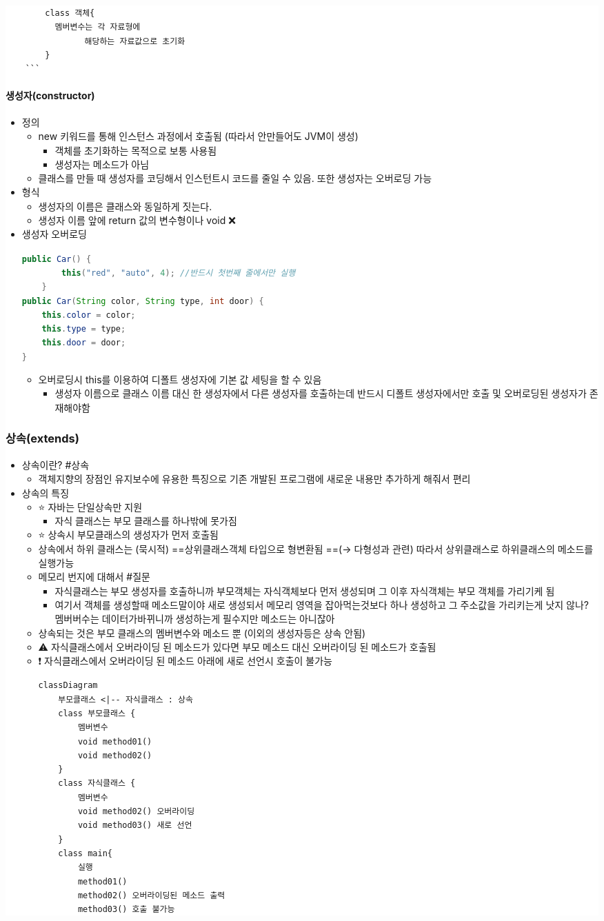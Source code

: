 		    class 객체{
		      멤버변수는 각 자료형에 
					해당하는 자료값으로 초기화
		    }
		```


#### 생성자(constructor)
- 정의
	- new 키워드를 통해 인스턴스 과정에서 호출됨 (따라서 안만들어도 JVM이 생성)
		- 객체를 초기화하는 목적으로 보통 사용됨 
		- 생성자는 메소드가 아님
	- 클래스를 만들 때 생성자를 코딩해서 인스턴트시 코드를 줄일 수 있음. 또한 생성자는 오버로딩 가능
- 형식
	- 생성자의 이름은 클래스와 동일하게 짓는다.
	- 생성자 이름 앞에 return 값의 변수형이나 void ❌
- 생성자 오버로딩
	```java
	public Car() {
			this("red", "auto", 4); //반드시 첫번째 줄에서만 실행
		}
	public Car(String color, String type, int door) {
		this.color = color;
		this.type = type;
		this.door = door;
	}
	```
	- 오버로딩시 this를 이용하여 디폴트 생성자에 기본 값 세팅을 할 수 있음
		- 생성자 이름으로 클래스 이름 대신 한 생성자에서 다른 생성자를 호출하는데 반드시 디폴트 생성자에서만 호출 및 오버로딩된 생성자가 존재해야함


### 상속(extends)
- 상속이란? #상속 
	- 객체지향의 장점인 유지보수에 유용한 특징으로 기존 개발된 프로그램에 새로운 내용만 추가하게 해줘서 편리
- 상속의 특징
	- ⭐ 자바는 단일상속만 지원 
		- 자식 클래스는 부모 클래스를 하나밖에 못가짐
	- ⭐ 상속시 부모클래스의 생성자가 먼저 호출됨
	- 상속에서 하위 클래스는 (묵시적) ==상위클래스객체 타입으로 형변환됨 ==(→ 다형성과 관련) 따라서 상위클래스로 하위클래스의 메소드를 실행가능
	- 메모리 번지에 대해서 #질문 
		- 자식클래스는 부모 생성자를 호출하니까 부모객체는 자식객체보다 먼저 생성되며 그 이후 자식객체는 부모 객체를 가리기케 됨
		- 여기서 객체를 생성할때 메소드말이야 새로 생성되서 메모리 영역을 잡아먹는것보다 하나 생성하고 그 주소값을 가리키는게 낫지 않나? 멤버버수는 데이터가바뀌니까 생성하는게 필수지만 메소드는 아니잖아
	- 상속되는 것은 부모 클래스의 멤버변수와 메소드 뿐 (이외의 생성자등은 상속 안됨)
	- ⚠️ 자식클래스에서 오버라이딩 된 메소드가 있다면 부모 메소드 대신 오버라이딩 된 메소드가 호출됨
	- ❗ 자식클래스에서 오버라이딩 된 메소드 아래에 새로 선언시 호출이 불가능
		```mermaid
		classDiagram
			부모클래스 <|-- 자식클래스 : 상속
			class 부모클래스 {
				멤버변수
				void method01()
				void method02()
			}
			class 자식클래스 {
				멤버변수
				void method02() 오버라이딩
				void method03() 새로 선언
			}
			class main{
				실행
				method01() 
				method02() 오버라이딩된 메소드 출력
				method03() 호출 불가능